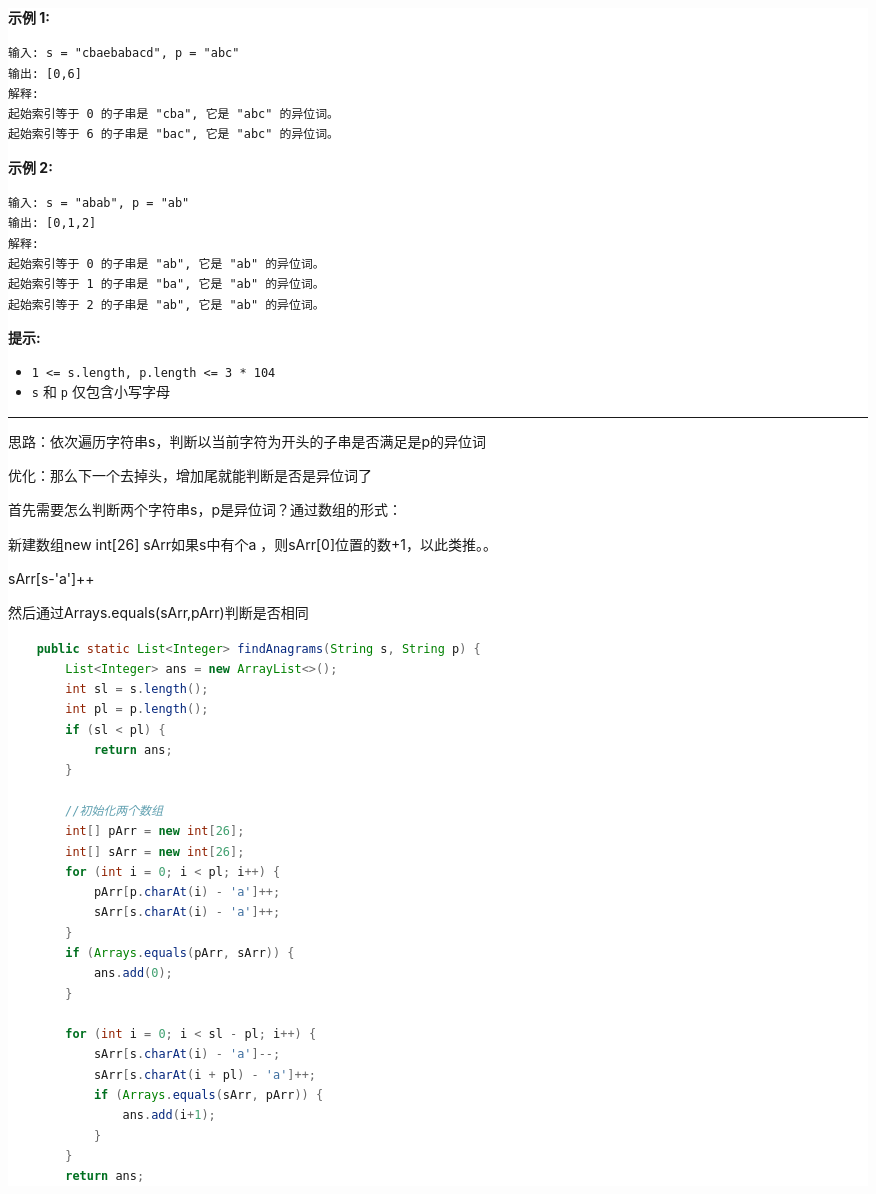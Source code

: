 **示例 1:**

```
输入: s = "cbaebabacd", p = "abc"
输出: [0,6]
解释:
起始索引等于 0 的子串是 "cba", 它是 "abc" 的异位词。
起始索引等于 6 的子串是 "bac", 它是 "abc" 的异位词。
```

 **示例 2:**

```
输入: s = "abab", p = "ab"
输出: [0,1,2]
解释:
起始索引等于 0 的子串是 "ab", 它是 "ab" 的异位词。
起始索引等于 1 的子串是 "ba", 它是 "ab" 的异位词。
起始索引等于 2 的子串是 "ab", 它是 "ab" 的异位词。
```

 

**提示:**

- `1 <= s.length, p.length <= 3 * 104`
- `s` 和 `p` 仅包含小写字母

------

思路：依次遍历字符串s，判断以当前字符为开头的子串是否满足是p的异位词 

优化：那么下一个去掉头，增加尾就能判断是否是异位词了

首先需要怎么判断两个字符串s，p是异位词？通过数组的形式：

新建数组new int[26] sArr如果s中有个a ，则sArr[0]位置的数+1，以此类推。。

sArr[s-'a']++ 

然后通过Arrays.equals(sArr,pArr)判断是否相同

```java
    public static List<Integer> findAnagrams(String s, String p) {
        List<Integer> ans = new ArrayList<>();
        int sl = s.length();
        int pl = p.length();
        if (sl < pl) {
            return ans;
        }

        //初始化两个数组
        int[] pArr = new int[26];
        int[] sArr = new int[26];
        for (int i = 0; i < pl; i++) {
            pArr[p.charAt(i) - 'a']++;
            sArr[s.charAt(i) - 'a']++;
        }
        if (Arrays.equals(pArr, sArr)) {
            ans.add(0);
        }

        for (int i = 0; i < sl - pl; i++) {
            sArr[s.charAt(i) - 'a']--;
            sArr[s.charAt(i + pl) - 'a']++;
            if (Arrays.equals(sArr, pArr)) {
                ans.add(i+1);
            }
        }
        return ans;

```